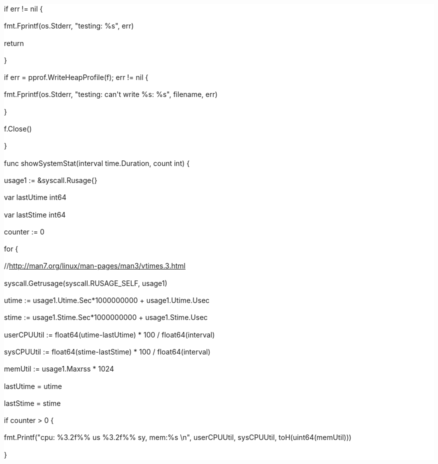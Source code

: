 if err != nil {

fmt.Fprintf(os.Stderr, "testing: %s", err)

return

}

if err = pprof.WriteHeapProfile(f); err != nil {

fmt.Fprintf(os.Stderr, "testing: can't write %s: %s", filename, err)

}

f.Close()

}

 

func showSystemStat(interval time.Duration, count int) {

 

usage1 := &syscall.Rusage{}

var lastUtime int64

var lastStime int64

 

counter := 0

for {

 

//http://man7.org/linux/man-pages/man3/vtimes.3.html

syscall.Getrusage(syscall.RUSAGE_SELF, usage1)

 

utime := usage1.Utime.Sec*1000000000 + usage1.Utime.Usec

stime := usage1.Stime.Sec*1000000000 + usage1.Stime.Usec

userCPUUtil := float64(utime-lastUtime) * 100 / float64(interval)

sysCPUUtil := float64(stime-lastStime) * 100 / float64(interval)

memUtil := usage1.Maxrss * 1024

 

lastUtime = utime

lastStime = stime

 

if counter > 0 {

fmt.Printf("cpu: %3.2f%% us  %3.2f%% sy, mem:%s \n", userCPUUtil, sysCPUUtil, toH(uint64(memUtil)))

}

 
